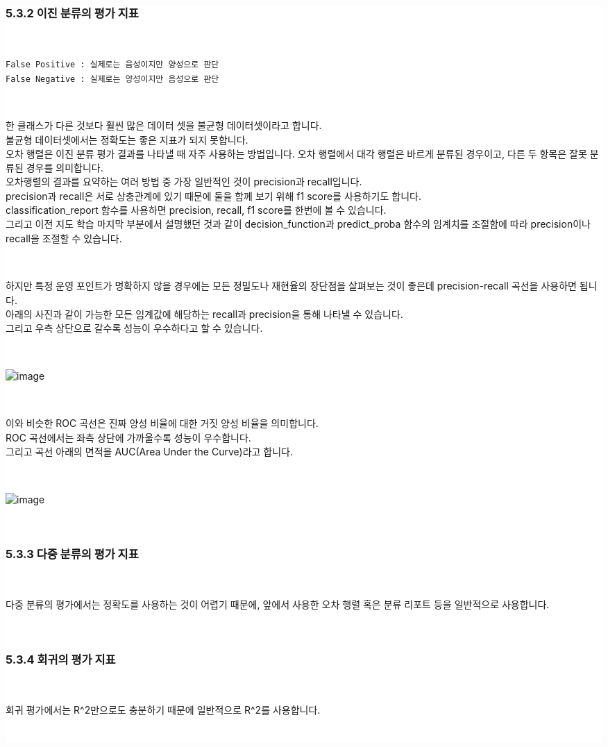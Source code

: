 ### 5.3.2 이진 분류의 평가 지표 
<br>

```
False Positive : 실제로는 음성이지만 양성으로 판단
False Negative : 실제로는 양성이지만 음성으로 판단
```

<br>
<p>
한 클래스가 다른 것보다 훨씬 많은 데이터 셋을 불균형 데이터셋이라고 합니다.<br>
불균형 데이터셋에서는 정확도는 좋은 지표가 되지 못합니다.<br>
오차 행렬은 이진 분류 평가 결과를 나타낼 때 자주 사용하는 방법입니다.
오차 행렬에서 대각 행렬은 바르게 분류된 경우이고, 다른 두 항목은 잘못 분류된 경우를 의미합니다.<br>
오차행렬의 결과를 요약하는 여러 방법 중 가장 일반적인 것이 precision과 recall입니다.<br>
precision과 recall은 서로 상충관계에 있기 때문에 둘을 함께 보기 위해 f1 score를 사용하기도 합니다.<br>
classification_report 함수를 사용하면 precision, recall, f1 score를 한번에 볼 수 있습니다.<br>
그리고 이전 지도 학습 마지막 부분에서 설명했던 것과 같이 decision_function과 predict_proba 함수의 임계치를 조절함에 따라 precision이나 recall을 조절할 수 있습니다. 
</p>
<br>
<p>
하지만 특정 운영 포인트가 명확하지 않을 경우에는 모든 정밀도나 재현율의 장단점을 살펴보는 것이 좋은데 precision-recall 곡선을 사용하면 됩니다.<br>
아래의 사진과 같이 가능한 모든 임계값에 해당하는 recall과 precision을 통해 나타낼 수 있습니다.<br>
그리고 우측 상단으로 갈수록 성능이 우수하다고 할 수 있습니다.
</p>
<br>

![image](https://user-images.githubusercontent.com/83542989/141960857-c4749b1d-ad31-4bae-aec3-0661cc212556.png)

<br>
<p>
이와 비슷한 ROC 곡선은 진짜 양성 비율에 대한 거짓 양성 비율을 의미합니다.<br>
ROC 곡선에서는 좌측 상단에 가까울수록 성능이 우수합니다.<br>
그리고 곡선 아래의 면적을 AUC(Area Under the Curve)라고 합니다.
</p>
<br>

![image](https://user-images.githubusercontent.com/83542989/141961579-6e74ca33-0172-4a89-af74-f61ab62c99ca.png)

<br>

### 5.3.3 다중 분류의 평가 지표
<br>
<p>
다중 분류의 평가에서는 정확도를 사용하는 것이 어렵기 때문에, 앞에서 사용한 오차 행렬 혹은 분류 리포트 등을 일반적으로 사용합니다.
</p>
<br>

### 5.3.4 회귀의 평가 지표
<br>
<p>
회귀 평가에서는 R^2만으로도 충분하기 때문에 일반적으로 R^2를 사용합니다.
</p>
<br>
